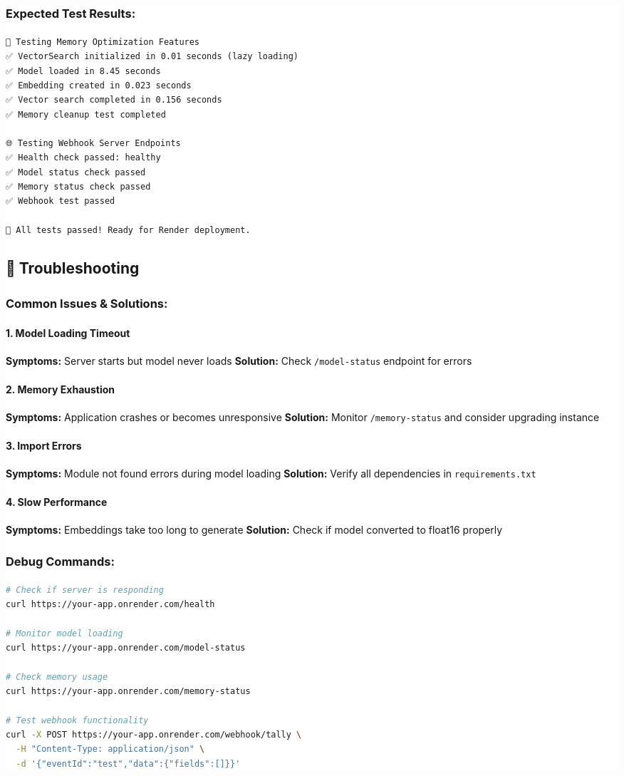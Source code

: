 ### **Expected Test Results:**
```
🧠 Testing Memory Optimization Features
✅ VectorSearch initialized in 0.01 seconds (lazy loading)
✅ Model loaded in 8.45 seconds
✅ Embedding created in 0.023 seconds
✅ Vector search completed in 0.156 seconds
✅ Memory cleanup test completed

🌐 Testing Webhook Server Endpoints
✅ Health check passed: healthy
✅ Model status check passed
✅ Memory status check passed
✅ Webhook test passed

🎉 All tests passed! Ready for Render deployment.
```

## 🚨 **Troubleshooting**

### **Common Issues & Solutions:**

#### **1. Model Loading Timeout**
**Symptoms:** Server starts but model never loads
**Solution:** Check `/model-status` endpoint for errors

#### **2. Memory Exhaustion**
**Symptoms:** Application crashes or becomes unresponsive
**Solution:** Monitor `/memory-status` and consider upgrading instance

#### **3. Import Errors**
**Symptoms:** Module not found errors during model loading
**Solution:** Verify all dependencies in `requirements.txt`

#### **4. Slow Performance**
**Symptoms:** Embeddings take too long to generate
**Solution:** Check if model converted to float16 properly

### **Debug Commands:**
```bash
# Check if server is responding
curl https://your-app.onrender.com/health

# Monitor model loading
curl https://your-app.onrender.com/model-status

# Check memory usage
curl https://your-app.onrender.com/memory-status

# Test webhook functionality
curl -X POST https://your-app.onrender.com/webhook/tally \
  -H "Content-Type: application/json" \
  -d '{"eventId":"test","data":{"fields":[]}}'
```
